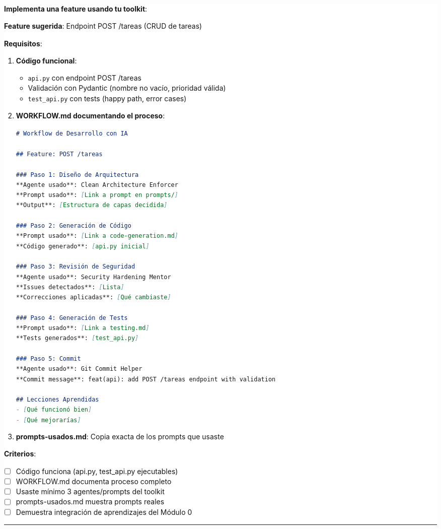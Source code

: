 **Implementa una feature usando tu toolkit**:

**Feature sugerida**: Endpoint POST /tareas (CRUD de tareas)

**Requisitos**:
1. **Código funcional**:
   - `api.py` con endpoint POST /tareas
   - Validación con Pydantic (nombre no vacío, prioridad válida)
   - `test_api.py` con tests (happy path, error cases)

2. **WORKFLOW.md documentando el proceso**:
   ```markdown
   # Workflow de Desarrollo con IA

   ## Feature: POST /tareas

   ### Paso 1: Diseño de Arquitectura
   **Agente usado**: Clean Architecture Enforcer
   **Prompt usado**: [Link a prompt en prompts/]
   **Output**: [Estructura de capas decidida]

   ### Paso 2: Generación de Código
   **Prompt usado**: [Link a code-generation.md]
   **Código generado**: [api.py inicial]

   ### Paso 3: Revisión de Seguridad
   **Agente usado**: Security Hardening Mentor
   **Issues detectados**: [Lista]
   **Correcciones aplicadas**: [Qué cambiaste]

   ### Paso 4: Generación de Tests
   **Prompt usado**: [Link a testing.md]
   **Tests generados**: [test_api.py]

   ### Paso 5: Commit
   **Agente usado**: Git Commit Helper
   **Commit message**: feat(api): add POST /tareas endpoint with validation

   ## Lecciones Aprendidas
   - [Qué funcionó bien]
   - [Qué mejorarías]
   ```

3. **prompts-usados.md**: Copia exacta de los prompts que usaste

**Criterios**:
- [ ] Código funciona (api.py, test_api.py ejecutables)
- [ ] WORKFLOW.md documenta proceso completo
- [ ] Usaste mínimo 3 agentes/prompts del toolkit
- [ ] prompts-usados.md muestra prompts reales
- [ ] Demuestra integración de aprendizajes del Módulo 0

---
